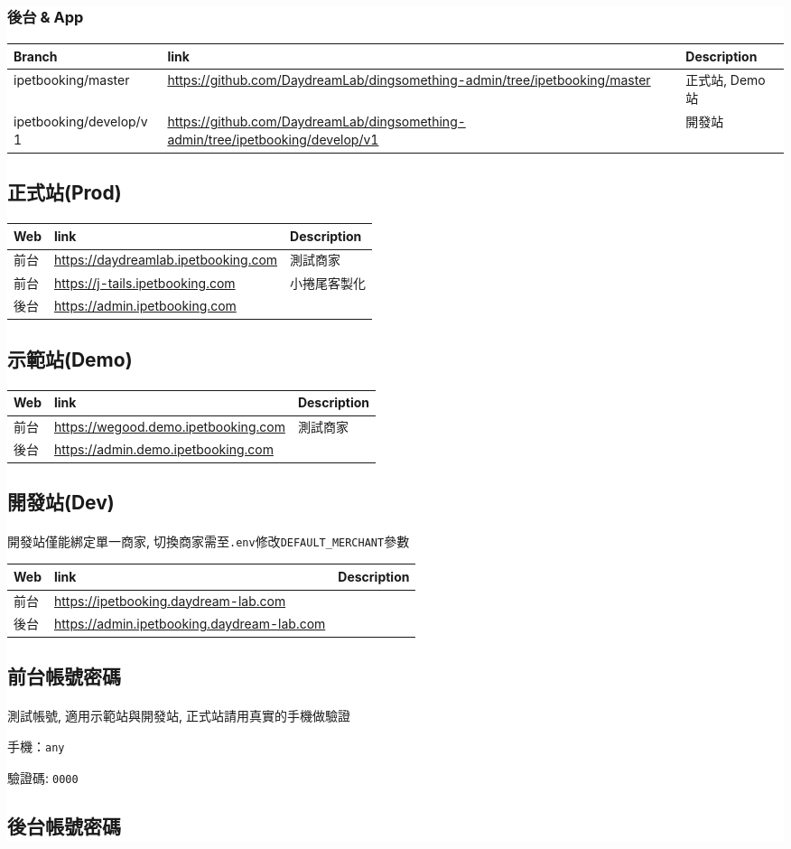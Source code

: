### 後台 & App

Branch                        | link                                                                          | Description
:---------------------------- | :---------------------------------------------------------------------------- | :---
ipetbooking/master            | https://github.com/DaydreamLab/dingsomething-admin/tree/ipetbooking/master    | 正式站, Demo站
ipetbooking/develop/v1        | https://github.com/DaydreamLab/dingsomething-admin/tree/ipetbooking/develop/v1| 開發站


## 正式站(Prod)
Web               | link                                                                       | Description
:---------------- | :------------------------------------------------------------------------- | :---
前台              | https://daydreamlab.ipetbooking.com                                        | 測試商家
前台              | https://j-tails.ipetbooking.com                                            | 小捲尾客製化
後台              | https://admin.ipetbooking.com                                              |

## 示範站(Demo)
Web               | link                                                                       | Description
:---------------- | :------------------------------------------------------------------------- | :---
前台              | https://wegood.demo.ipetbooking.com                                        | 測試商家
後台              | https://admin.demo.ipetbooking.com                                       |

## 開發站(Dev)

開發站僅能綁定單一商家, 切換商家需至`.env`修改`DEFAULT_MERCHANT`參數

Web               | link                                                                       | Description
:---------------- | :------------------------------------------------------------------------- | :---
前台              | https://ipetbooking.daydream-lab.com                                       | 
後台              | https://admin.ipetbooking.daydream-lab.com                               |

## 前台帳號密碼

測試帳號, 適用示範站與開發站, 正式站請用真實的手機做驗證

手機：`any`

驗證碼: `0000`

## 後台帳號密碼
